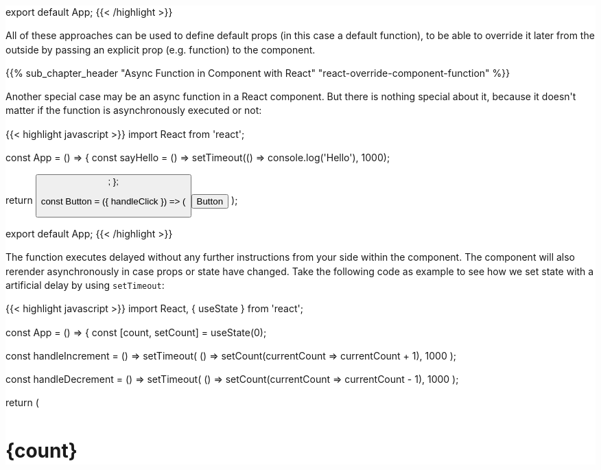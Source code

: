export default App;
{{< /highlight >}}

All of these approaches can be used to define default props (in this case a default function), to be able to override it later from the outside by passing an explicit prop (e.g. function) to the component.

{{% sub_chapter_header "Async Function in Component with React" "react-override-component-function" %}}

Another special case may be an async function in a React component. But there is nothing special about it, because it doesn't matter if the function is asynchronously executed or not:

{{< highlight javascript >}}
import React from 'react';

const App = () => {
  const sayHello = () =>
    setTimeout(() => console.log('Hello'), 1000);

  return <Button handleClick={sayHello} />;
};

const Button = ({ handleClick }) => (
  <button type="button" onClick={handleClick}>
    Button
  </button>
);

export default App;
{{< /highlight >}}

The function executes delayed without any further instructions from your side within the component. The component will also rerender asynchronously in case props or state have changed. Take the following code as example to see how we set state with a artificial delay by using `setTimeout`:

{{< highlight javascript >}}
import React, { useState } from 'react';

const App = () => {
  const [count, setCount] = useState(0);

  const handleIncrement = () =>
    setTimeout(
      () => setCount(currentCount => currentCount + 1),
      1000
    );

  const handleDecrement = () =>
    setTimeout(
      () => setCount(currentCount => currentCount - 1),
      1000
    );

  return (
    <div>
      <h1>{count}</h1>
